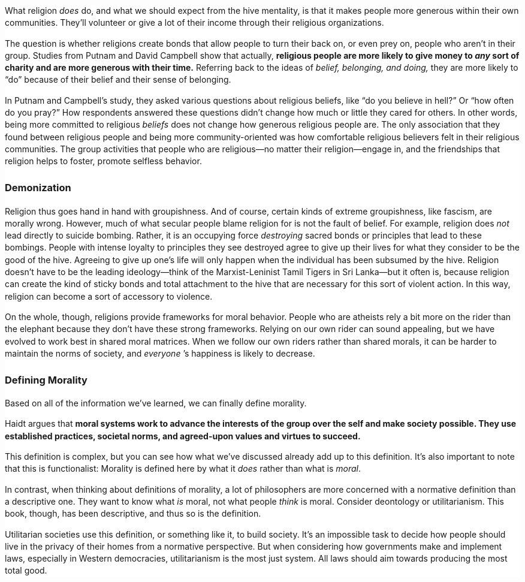 What religion _does_ do, and what we should expect from the hive mentality, is that it makes people more generous within their own communities. They’ll volunteer or give a lot of their income through their religious organizations.

The question is whether religions create bonds that allow people to turn their back on, or even prey on, people who aren’t in their group. Studies from Putnam and David Campbell show that actually, **religious people are more likely to give money to _any_ sort of charity and are more generous with their time.** Referring back to the ideas of _belief, belonging, and doing,_ they are more likely to “do” because of their belief and their sense of belonging.

In Putnam and Campbell’s study, they asked various questions about religious beliefs, like “do you believe in hell?” Or “how often do you pray?” How respondents answered these questions didn’t change how much or little they cared for others. In other words, being more committed to religious _beliefs_ does not change how generous religious people are. The only association that they found between religious people and being more community-oriented was how comfortable religious believers felt in their religious communities. The group activities that people who are religious—no matter their religion—engage in, and the friendships that religion helps to foster, promote selfless behavior.

### Demonization

Religion thus goes hand in hand with groupishness. And of course, certain kinds of extreme groupishness, like fascism, are morally wrong. However, much of what secular people blame religion for is not the fault of belief. For example, religion does _not_ lead directly to suicide bombing. Rather, it is an occupying force _destroying_ sacred bonds or principles that lead to these bombings. People with intense loyalty to principles they see destroyed agree to give up their lives for what they consider to be the good of the hive. Agreeing to give up one’s life will only happen when the individual has been subsumed by the hive. Religion doesn’t have to be the leading ideology—think of the Marxist-Leninist Tamil Tigers in Sri Lanka—but it often is, because religion can create the kind of sticky bonds and total attachment to the hive that are necessary for this sort of violent action. In this way, religion can become a sort of accessory to violence.

On the whole, though, religions provide frameworks for moral behavior. People who are atheists rely a bit more on the rider than the elephant because they don’t have these strong frameworks. Relying on our own rider can sound appealing, but we have evolved to work best in shared moral matrices. When we follow our own riders rather than shared morals, it can be harder to maintain the norms of society, and _everyone_ ’s happiness is likely to decrease.

### Defining Morality

Based on all of the information we’ve learned, we can finally define morality.

Haidt argues that **moral systems work to advance the interests of the group over the self and make society possible. They use established practices, societal norms, and agreed-upon values and virtues to succeed.**

This definition is complex, but you can see how what we’ve discussed already add up to this definition. It’s also important to note that this is functionalist: Morality is defined here by what it _does_ rather than what is _moral_.

In contrast, when thinking about definitions of morality, a lot of philosophers are more concerned with a normative definition than a descriptive one. They want to know what _is_ moral, not what people _think_ is moral. Consider deontology or utilitarianism. This book, though, has been descriptive, and thus so is the definition.

Utilitarian societies use this definition, or something like it, to build society. It’s an impossible task to decide how people should live in the privacy of their homes from a normative perspective. But when considering how governments make and implement laws, especially in Western democracies, utilitarianism is the most just system. All laws should aim towards producing the most total good.
